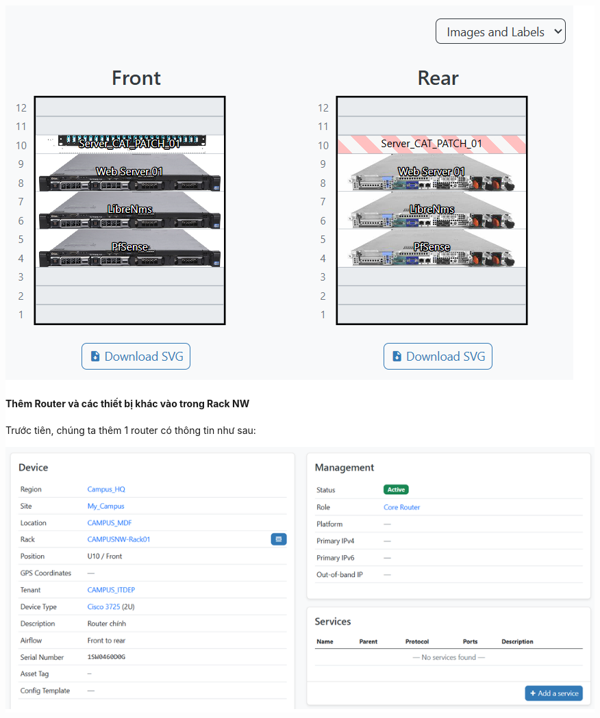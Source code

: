 ![](/Anh/Screenshot_830.png)

#### Thêm Router và các thiết bị khác vào trong Rack NW
Trước tiên, chúng ta thêm 1 router có thông tin như sau:

![](/Anh/Screenshot_831.png)
